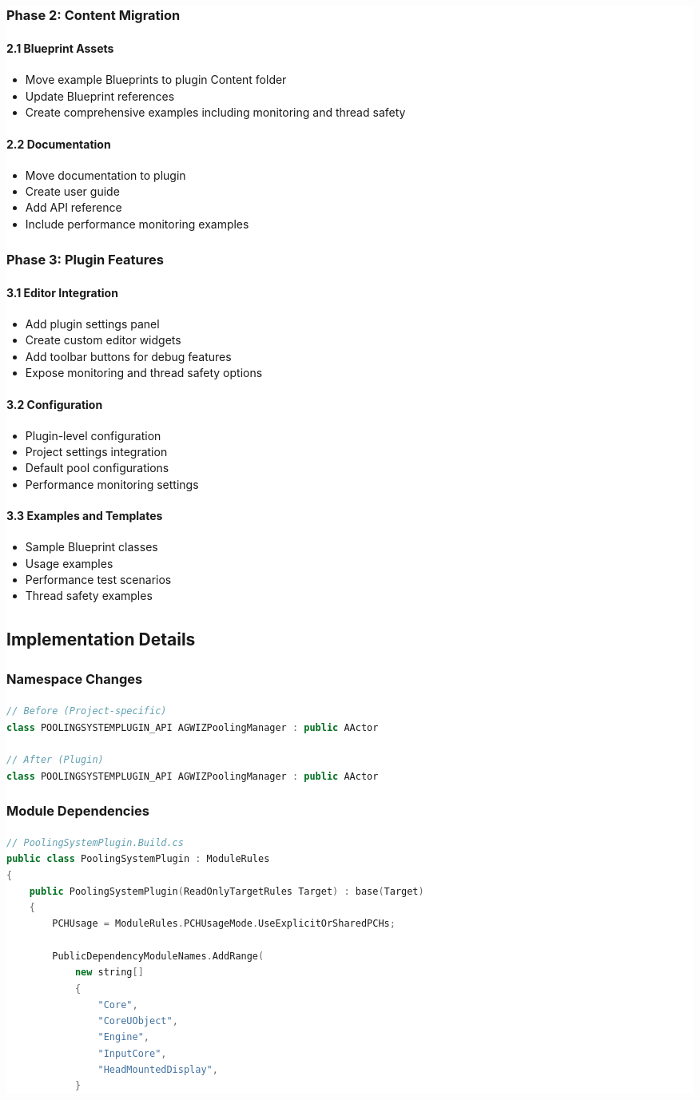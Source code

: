 ### Phase 2: Content Migration

#### 2.1 Blueprint Assets
- Move example Blueprints to plugin Content folder
- Update Blueprint references
- Create comprehensive examples including monitoring and thread safety

#### 2.2 Documentation
- Move documentation to plugin
- Create user guide
- Add API reference
- Include performance monitoring examples

### Phase 3: Plugin Features

#### 3.1 Editor Integration
- Add plugin settings panel
- Create custom editor widgets
- Add toolbar buttons for debug features
- Expose monitoring and thread safety options

#### 3.2 Configuration
- Plugin-level configuration
- Project settings integration
- Default pool configurations
- Performance monitoring settings

#### 3.3 Examples and Templates
- Sample Blueprint classes
- Usage examples
- Performance test scenarios
- Thread safety examples

## Implementation Details

### Namespace Changes
```cpp
// Before (Project-specific)
class POOLINGSYSTEMPLUGIN_API AGWIZPoolingManager : public AActor

// After (Plugin)
class POOLINGSYSTEMPLUGIN_API AGWIZPoolingManager : public AActor
```

### Module Dependencies
```cpp
// PoolingSystemPlugin.Build.cs
public class PoolingSystemPlugin : ModuleRules
{
    public PoolingSystemPlugin(ReadOnlyTargetRules Target) : base(Target)
    {
        PCHUsage = ModuleRules.PCHUsageMode.UseExplicitOrSharedPCHs;
        
        PublicDependencyModuleNames.AddRange(
            new string[]
            {
                "Core",
                "CoreUObject",
                "Engine",
                "InputCore",
                "HeadMountedDisplay",
            }
```